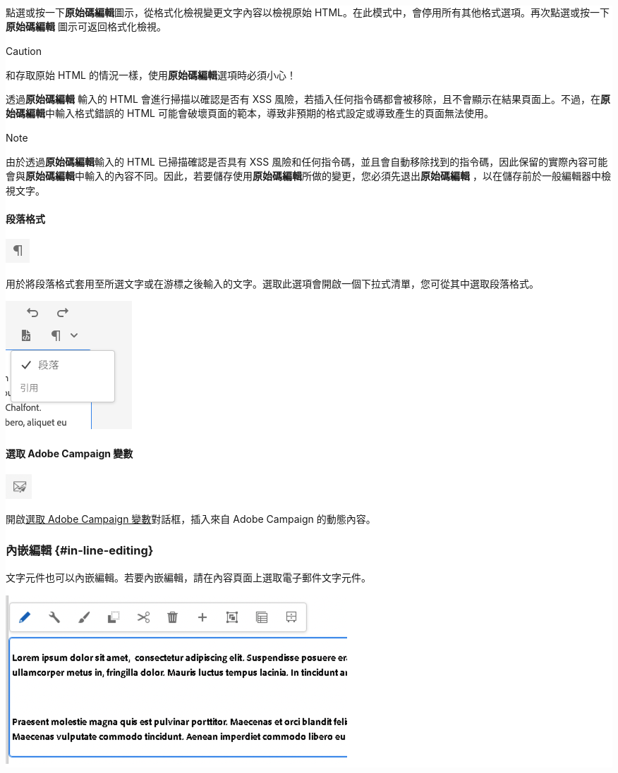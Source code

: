 點選或按一下&#x200B;**原始碼編輯**&#x200B;圖示，從格式化檢視變更文字內容以檢視原始 HTML。在此模式中，會停用所有其他格式選項。再次點選或按一下&#x200B;**原始碼編輯** 圖示可返回格式化檢視。

>[!CAUTION]
>
>和存取原始 HTML 的情況一樣，使用&#x200B;**原始碼編輯**&#x200B;選項時必須小心！
>
>透過&#x200B;**原始碼編輯** 輸入的 HTML 會進行掃描以確認是否有 XSS 風險，若插入任何指令碼都會被移除，且不會顯示在結果頁面上。不過，在&#x200B;**原始碼編輯**&#x200B;中輸入格式錯誤的 HTML 可能會破壞頁面的範本，導致非預期的格式設定或導致產生的頁面無法使用。

>[!NOTE]
>
>由於透過&#x200B;**原始碼編輯**&#x200B;輸入的 HTML 已掃描確認是否具有 XSS 風險和任何指令碼，並且會自動移除找到的指令碼，因此保留的實際內容可能會與&#x200B;**原始碼編輯**&#x200B;中輸入的內容不同。因此，若要儲存使用&#x200B;**原始碼編輯**&#x200B;所做的變更，您必須先退出&#x200B;**原始碼編輯** ，以在儲存前於一般編輯器中檢視文字。

#### 段落格式

![段落格式圖示](/help/assets/text-paragraph.png)

用於將段落格式套用至所選文字或在游標之後輸入的文字。選取此選項會開啟一個下拉式清單，您可從其中選取段落格式。

![段落格式範例](/help/assets/text-paragraph-example.png)

#### 選取 Adobe Campaign 變數

![選取 Adobe Campaign 變數圖示](/help/email/assets/select-adobe-campaign-variable-icon.png)

開啟[選取 Adobe Campaign 變數](/help/email/campaign-variables.md)對話框，插入來自 Adobe Campaign 的動態內容。

### 內嵌編輯 {#in-line-editing}

文字元件也可以內嵌編輯。若要內嵌編輯，請在內容頁面上選取電子郵件文字元件。

![選取電子郵件文字元件](/help/email/assets/email-text-select-component.png)
